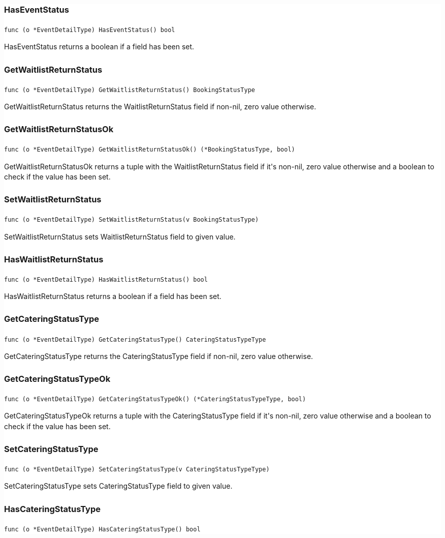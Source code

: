 ### HasEventStatus

`func (o *EventDetailType) HasEventStatus() bool`

HasEventStatus returns a boolean if a field has been set.

### GetWaitlistReturnStatus

`func (o *EventDetailType) GetWaitlistReturnStatus() BookingStatusType`

GetWaitlistReturnStatus returns the WaitlistReturnStatus field if non-nil, zero value otherwise.

### GetWaitlistReturnStatusOk

`func (o *EventDetailType) GetWaitlistReturnStatusOk() (*BookingStatusType, bool)`

GetWaitlistReturnStatusOk returns a tuple with the WaitlistReturnStatus field if it's non-nil, zero value otherwise
and a boolean to check if the value has been set.

### SetWaitlistReturnStatus

`func (o *EventDetailType) SetWaitlistReturnStatus(v BookingStatusType)`

SetWaitlistReturnStatus sets WaitlistReturnStatus field to given value.

### HasWaitlistReturnStatus

`func (o *EventDetailType) HasWaitlistReturnStatus() bool`

HasWaitlistReturnStatus returns a boolean if a field has been set.

### GetCateringStatusType

`func (o *EventDetailType) GetCateringStatusType() CateringStatusTypeType`

GetCateringStatusType returns the CateringStatusType field if non-nil, zero value otherwise.

### GetCateringStatusTypeOk

`func (o *EventDetailType) GetCateringStatusTypeOk() (*CateringStatusTypeType, bool)`

GetCateringStatusTypeOk returns a tuple with the CateringStatusType field if it's non-nil, zero value otherwise
and a boolean to check if the value has been set.

### SetCateringStatusType

`func (o *EventDetailType) SetCateringStatusType(v CateringStatusTypeType)`

SetCateringStatusType sets CateringStatusType field to given value.

### HasCateringStatusType

`func (o *EventDetailType) HasCateringStatusType() bool`
